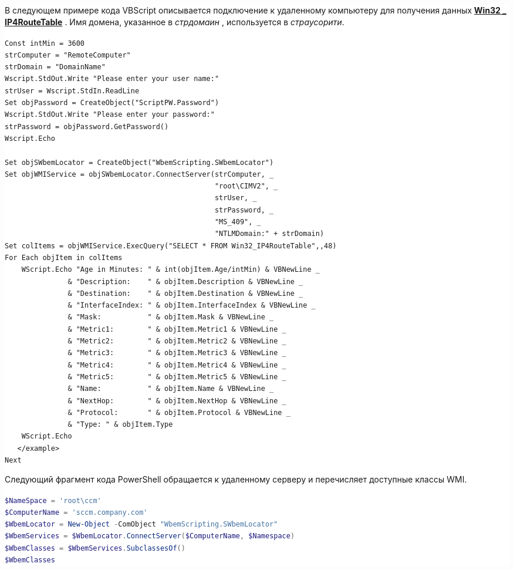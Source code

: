 В следующем примере кода VBScript описывается подключение к удаленному компьютеру для получения данных [**Win32 \_ IP4RouteTable**](/previous-versions/windows/desktop/wmiiprouteprov/win32-ip4routetable) . Имя домена, указанное в *стрдомаин* , используется в *страусорити*.


```VB
Const intMin = 3600
strComputer = "RemoteComputer" 
strDomain = "DomainName"  
Wscript.StdOut.Write "Please enter your user name:"
strUser = Wscript.StdIn.ReadLine 
Set objPassword = CreateObject("ScriptPW.Password")
Wscript.StdOut.Write "Please enter your password:"
strPassword = objPassword.GetPassword()
Wscript.Echo

Set objSWbemLocator = CreateObject("WbemScripting.SWbemLocator") 
Set objWMIService = objSWbemLocator.ConnectServer(strComputer, _ 
                                                  "root\CIMV2", _ 
                                                  strUser, _ 
                                                  strPassword, _ 
                                                  "MS_409", _ 
                                                  "NTLMDomain:" + strDomain) 
Set colItems = objWMIService.ExecQuery("SELECT * FROM Win32_IP4RouteTable",,48) 
For Each objItem in colItems
    WScript.Echo "Age in Minutes: " & int(objItem.Age/intMin) & VBNewLine _
               & "Description:    " & objItem.Description & VBNewLine _
               & "Destination:    " & objItem.Destination & VBNewLine _
               & "InterfaceIndex: " & objItem.InterfaceIndex & VBNewLine _
               & "Mask:           " & objItem.Mask & VBNewLine _
               & "Metric1:        " & objItem.Metric1 & VBNewLine _
               & "Metric2:        " & objItem.Metric2 & VBNewLine _
               & "Metric3:        " & objItem.Metric3 & VBNewLine _
               & "Metric4:        " & objItem.Metric4 & VBNewLine _
               & "Metric5:        " & objItem.Metric5 & VBNewLine _
               & "Name:           " & objItem.Name & VBNewLine _
               & "NextHop:        " & objItem.NextHop & VBNewLine _
               & "Protocol:       " & objItem.Protocol & VBNewLine _
               & "Type: " & objItem.Type
    WScript.Echo
   </example>
Next
```



Следующий фрагмент кода PowerShell обращается к удаленному серверу и перечисляет доступные классы WMI.


```PowerShell
$NameSpace = 'root\ccm'
$ComputerName = 'sccm.company.com'
$WbemLocator = New-Object -ComObject "WbemScripting.SWbemLocator"
$WbemServices = $WbemLocator.ConnectServer($ComputerName, $Namespace)
$WbemClasses = $WbemServices.SubclassesOf()
$WbemClasses
```
